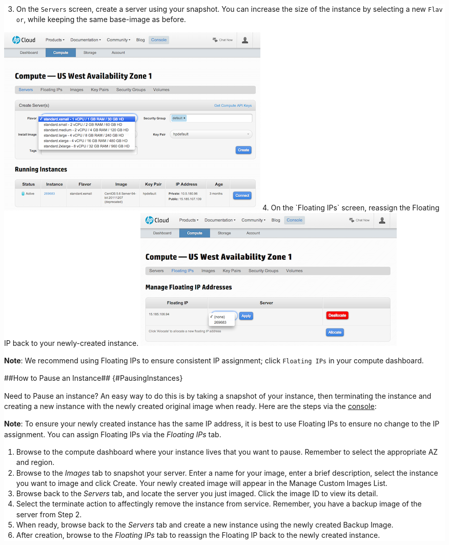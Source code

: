 3.  On the `Servers` screen, create a server using your snapshot. You can increase the size of the instance by selecting a new `Flavor`, while keeping the same base-image as before.
  <img src="media/resizing_03.png" width="500" height="347" alt="" />
4.  On the `Floating IPs` screen, reassign the Floating IP back to your newly-created instance.
  <img src="media/resizing_04.png" width="500" height="259" alt="" />

**Note**:  We recommend using Floating IPs to ensure consistent IP assignment; click `Floating IPs` in your compute dashboard. 

##How to Pause an Instance## {#PausingInstances}

Need to Pause an instance? An easy way to do this is by taking a snapshot of your instance, then terminating the instance and creating a new instance with the newly created original image when ready. Here are the steps via the [console](https://console.hpcloud.com/):

**Note**:  To ensure your newly created instance has the same IP address, it is best to use Floating IPs to ensure no change to the IP assignment. You can assign Floating IPs via the <i>Floating IPs</i> tab. 

1.  Browse to the compute dashboard where your instance lives that you want to pause. Remember to select the appropriate AZ and region. 
2.  Browse to the <i>Images</i> tab to snapshot your server. Enter a name for your image, enter a brief description, select the instance you want to image and click Create. Your newly created image will appear in the Manage Custom Images List.
3.  Browse back to the <i>Servers</i> tab, and locate the server you just imaged. Click the image ID to view its detail.
4.  Select the terminate action to affectingly remove the instance from service. Remember, you have a backup image of the server from Step 2.
5.  When ready, browse back to the <i>Servers</i> tab and create a new instance using the newly created Backup Image.
6.  After creation, browse to the <i>Floating IPs</i> tab to reassign the Floating IP back to the newly created instance.
